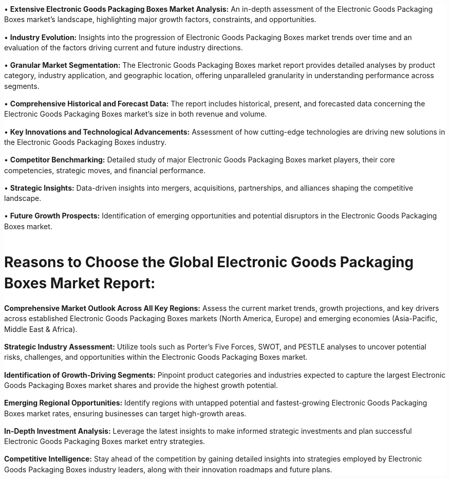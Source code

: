• <strong>Extensive Electronic Goods Packaging Boxes Market Analysis:</strong> An in-depth assessment of the Electronic Goods Packaging Boxes market’s landscape, highlighting major growth factors, constraints, and opportunities.

• <strong>Industry Evolution:</strong> Insights into the progression of Electronic Goods Packaging Boxes market trends over time and an evaluation of the factors driving current and future industry directions.

• <strong>Granular Market Segmentation:</strong> The Electronic Goods Packaging Boxes market report provides detailed analyses by product category, industry application, and geographic location, offering unparalleled granularity in understanding performance across segments.

• <strong>Comprehensive Historical and Forecast Data:</strong> The report includes historical, present, and forecasted data concerning the Electronic Goods Packaging Boxes market’s size in both revenue and volume.

• <strong>Key Innovations and Technological Advancements:</strong> Assessment of how cutting-edge technologies are driving new solutions in the Electronic Goods Packaging Boxes industry.

• <strong>Competitor Benchmarking:</strong> Detailed study of major Electronic Goods Packaging Boxes market players, their core competencies, strategic moves, and financial performance.

• <strong>Strategic Insights:</strong> Data-driven insights into mergers, acquisitions, partnerships, and alliances shaping the competitive landscape.

• <strong>Future Growth Prospects:</strong> Identification of emerging opportunities and potential disruptors in the Electronic Goods Packaging Boxes market.

# <strong>Reasons to Choose the Global Electronic Goods Packaging Boxes Market Report:</strong>

<strong>Comprehensive Market Outlook Across All Key Regions:</strong>
Assess the current market trends, growth projections, and key drivers across established Electronic Goods Packaging Boxes markets (North America, Europe) and emerging economies (Asia-Pacific, Middle East & Africa).

<strong>Strategic Industry Assessment:</strong>
Utilize tools such as Porter’s Five Forces, SWOT, and PESTLE analyses to uncover potential risks, challenges, and opportunities within the Electronic Goods Packaging Boxes market.

<strong>Identification of Growth-Driving Segments:</strong>
Pinpoint product categories and industries expected to capture the largest Electronic Goods Packaging Boxes market shares and provide the highest growth potential.

<strong>Emerging Regional Opportunities:</strong>
Identify regions with untapped potential and fastest-growing Electronic Goods Packaging Boxes market rates, ensuring businesses can target high-growth areas.

<strong>In-Depth Investment Analysis:</strong>
Leverage the latest insights to make informed strategic investments and plan successful Electronic Goods Packaging Boxes market entry strategies.

<strong>Competitive Intelligence:</strong>
Stay ahead of the competition by gaining detailed insights into strategies employed by Electronic Goods Packaging Boxes industry leaders, along with their innovation roadmaps and future plans.
